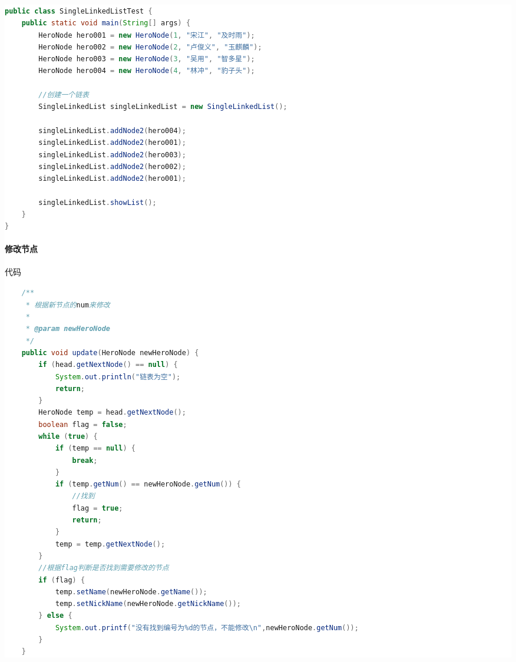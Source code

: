 ```java
public class SingleLinkedListTest {
    public static void main(String[] args) {
        HeroNode hero001 = new HeroNode(1, "宋江", "及时雨");
        HeroNode hero002 = new HeroNode(2, "卢俊义", "玉麒麟");
        HeroNode hero003 = new HeroNode(3, "吴用", "智多星");
        HeroNode hero004 = new HeroNode(4, "林冲", "豹子头");

        //创建一个链表
        SingleLinkedList singleLinkedList = new SingleLinkedList();

        singleLinkedList.addNode2(hero004);
        singleLinkedList.addNode2(hero001);
        singleLinkedList.addNode2(hero003);
        singleLinkedList.addNode2(hero002);
        singleLinkedList.addNode2(hero001);

        singleLinkedList.showList();
    }
}

```

#### 修改节点

代码

```java
    /**
     * 根据新节点的num来修改
     *
     * @param newHeroNode
     */
    public void update(HeroNode newHeroNode) {
        if (head.getNextNode() == null) {
            System.out.println("链表为空");
            return;
        }
        HeroNode temp = head.getNextNode();
        boolean flag = false;
        while (true) {
            if (temp == null) {
                break;
            }
            if (temp.getNum() == newHeroNode.getNum()) {
                //找到
                flag = true;
                return;
            }
            temp = temp.getNextNode();
        }
        //根据flag判断是否找到需要修改的节点
        if (flag) {
            temp.setName(newHeroNode.getName());
            temp.setNickName(newHeroNode.getNickName());
        } else {
            System.out.printf("没有找到编号为%d的节点，不能修改\n",newHeroNode.getNum());
        }
    }

```
